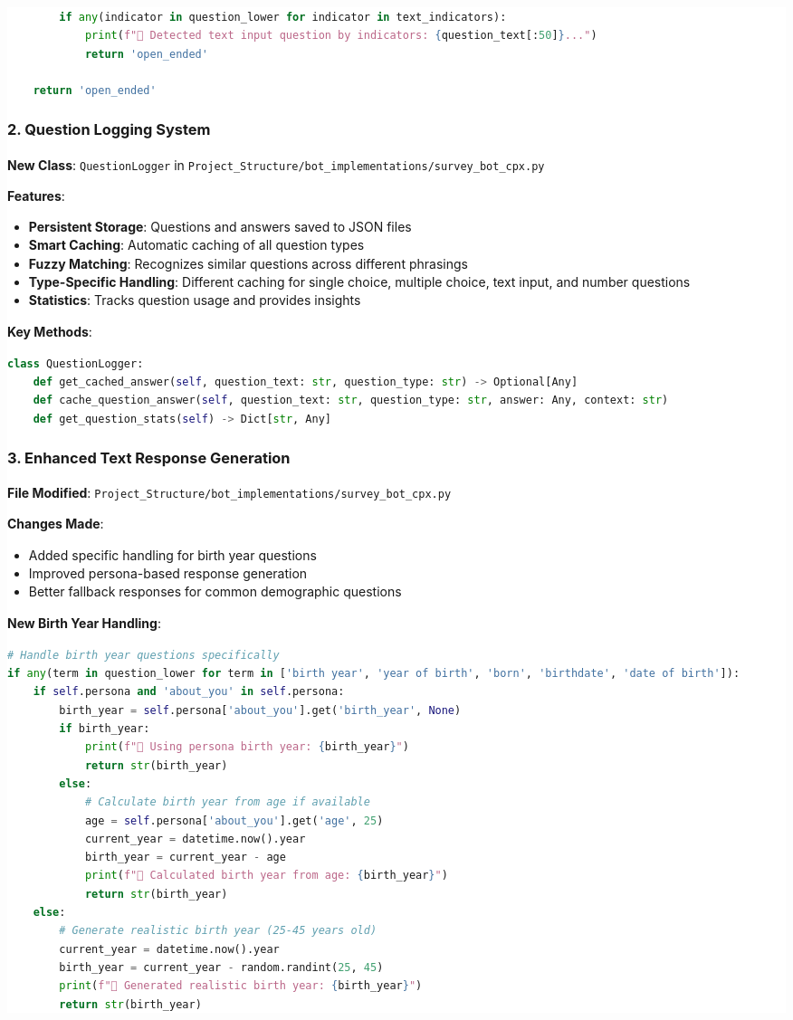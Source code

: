 ```python
        if any(indicator in question_lower for indicator in text_indicators):
            print(f"🎯 Detected text input question by indicators: {question_text[:50]}...")
            return 'open_ended'
    
    return 'open_ended'
```

### 2. Question Logging System

**New Class**: `QuestionLogger` in `Project_Structure/bot_implementations/survey_bot_cpx.py`

**Features**:
- **Persistent Storage**: Questions and answers saved to JSON files
- **Smart Caching**: Automatic caching of all question types
- **Fuzzy Matching**: Recognizes similar questions across different phrasings
- **Type-Specific Handling**: Different caching for single choice, multiple choice, text input, and number questions
- **Statistics**: Tracks question usage and provides insights

**Key Methods**:
```python
class QuestionLogger:
    def get_cached_answer(self, question_text: str, question_type: str) -> Optional[Any]
    def cache_question_answer(self, question_text: str, question_type: str, answer: Any, context: str)
    def get_question_stats(self) -> Dict[str, Any]
```

### 3. Enhanced Text Response Generation

**File Modified**: `Project_Structure/bot_implementations/survey_bot_cpx.py`

**Changes Made**:
- Added specific handling for birth year questions
- Improved persona-based response generation
- Better fallback responses for common demographic questions

**New Birth Year Handling**:
```python
# Handle birth year questions specifically
if any(term in question_lower for term in ['birth year', 'year of birth', 'born', 'birthdate', 'date of birth']):
    if self.persona and 'about_you' in self.persona:
        birth_year = self.persona['about_you'].get('birth_year', None)
        if birth_year:
            print(f"🎂 Using persona birth year: {birth_year}")
            return str(birth_year)
        else:
            # Calculate birth year from age if available
            age = self.persona['about_you'].get('age', 25)
            current_year = datetime.now().year
            birth_year = current_year - age
            print(f"🎂 Calculated birth year from age: {birth_year}")
            return str(birth_year)
    else:
        # Generate realistic birth year (25-45 years old)
        current_year = datetime.now().year
        birth_year = current_year - random.randint(25, 45)
        print(f"🎂 Generated realistic birth year: {birth_year}")
        return str(birth_year)
```
